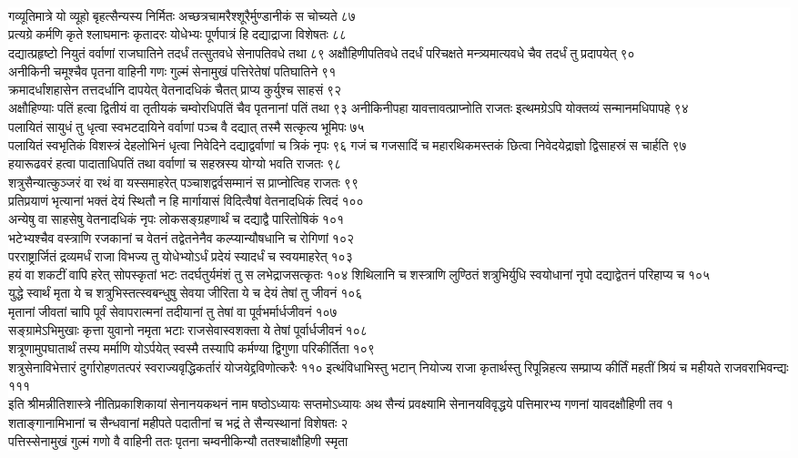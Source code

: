 गव्यूतिमात्रे यो व्यूहो बृहत्सैन्यस्य निर्मितः
अच्छत्रचामरैश्शूरैर्मुण्डानीकं स
चोच्यते ८७   
प्रत्यग्रे कर्मणि कृते श्लाघमानः कृतादरः योधेभ्यः
पूर्णपात्रं हि दद्याद्राजा विशेषतः ८८   
दद्यात्प्रहृष्टो
नियुतं वर्वाणां राजघातिने तदर्धं तत्सुतवधे सेनापतिवधे तथा ८९
अक्षौहिणीपतिवधे तदर्धं परिचक्षते मन्त्र्यमात्यवधे चैव
तदर्धं तु प्रदापयेत् ९०   
अनीकिनी चमूश्चैव पृतना वाहिनी गणः गुल्मं
सेनामुखं पत्तिरेतेषां पतिघातिने ९१   
क्रमादर्धांशहासेन तत्तदर्धानि दापयेत्
वेतनादधिकं चैतत् प्राप्य कुर्युश्च साहसं ९२   
अक्षौहिण्याः पतिं हत्वा
द्वितीयं वा तृतीयकं चम्वोरधिपतिं चैव पृतनानां पतिं तथा ९३
अनीकिनीपहा यावत्तावत्प्राप्नोति राजतः इत्थमग्रेऽपि योक्तव्यं
सन्मानमधिपापहे ९४   
पलायितं सायुधं तु धृत्वा स्वभटदायिने वर्वाणां पञ्च
वै दद्यात् तस्मै सत्कृत्य भूमिपः ७५   
पलायितं स्वभृतिकं विशस्त्रं
देहलोभिनं धृत्वा निवेदिने दद्याद्वर्वाणां च त्रिकं नृपः ९६
गजं च गजसादिं च महारथिकमस्तकं छित्वा निवेदयेद्राज्ञो द्विसाहस्रं स
चार्हति ९७   
हयारूढवरं हत्वा पादाताधिपतिं तथा वर्वाणां च
सहस्रस्य योग्यो भवति राजतः ९८   
शत्रुसैन्यात्कुञ्जरं वा रथं वा
यस्समाहरेत् पञ्चाशद्वर्वसम्मानं स प्राप्नोत्विह राजतः ९९   
प्रतिप्रयाणं
भृत्यानां भक्तं देयं स्थितौ न हि मार्गायासं विदित्वैषां वेतनादधिकं
त्विदं १००   
अन्येषु वा साहसेषु वेतनादधिकं नृपः लोकसङ्ग्रहणार्थं च
दद्याद्वै पारितोषिकं १०१   
भटेभ्यश्चैव वस्त्राणि रजकानां
च वेतनं तद्वेतनेनैव कल्प्यान्यौषधानि च रोगिणां १०२   
परराष्ट्रार्जितं
द्रव्यमर्धं राजा विभज्य तु योधेभ्योऽर्धं प्रदेयं स्यादर्धं च
स्वयमाहरेत् १०३   
हयं वा शकटीं वापि हरेत् सोपस्कृतां भटः
तदर्घतुर्यमंशं तु स लभेद्राजसत्कृतः १०४
शिथिलानि च शस्त्राणि लुण्ठितं शत्रुभिर्युधि स्वयोधानां नृपो
दद्याद्वेतनं परिहाप्य च १०५   
युद्धे स्वार्थं मृता ये च
शत्रुभिस्तत्स्वबन्धुषु सेवया जीरिता ये च देयं तेषां
तु जीवनं १०६   
मृतानां जीवतां चापि पूर्वं सेवापरात्मनां तदीयानां तु तेषां
वा पूर्वभर्मार्धजीवनं १०७   
सङ्ग्रामेऽभिमुखाः कृत्ता युवानो नमृता भटाः
राजसेवास्वशक्ता ये तेषां पूर्वार्धजीवनं १०८   
शत्रूणामुपघातार्थं
तस्य मर्माणि योऽर्पयेत् स्वस्मै तस्यापि कर्मण्या द्विगुणा
परिकीर्तिता १०९   
शत्रुसेनाविभेत्तारं दुर्गारोहणतत्परं
स्वराज्यवृद्धिकर्तारं योजयेद्द्रविणोत्करैः ११०
इत्थंविधाभिस्तु भटान् नियोज्य राजा
कृतार्थस्तु रिपून्निहत्य सम्प्राप्य कीर्तिं महतीं
श्रियं च महीयते राजवराभिवन्द्यः १११   
इति श्रीमन्नीतिशास्त्रे
नीतिप्रकाशिकायां सेनानयकथनं नाम षष्ठोऽध्यायः सप्तमोऽध्यायः
अथ सैन्यं प्रवक्ष्यामि सेनानयविवृद्धये पत्तिमारभ्य गणनां
यावदक्षौहिणी तव १   
शताङ्गानामिभानां च सैन्धवानां
महीपते पदातीनां च भद्रं ते सैन्यस्थानां विशेषतः २   
पत्तिस्सेनामुखं
गुल्मं गणो वै वाहिनी ततः पृतना चम्वनीकिन्यौ ततश्चाक्षौहिणी स्मृता
